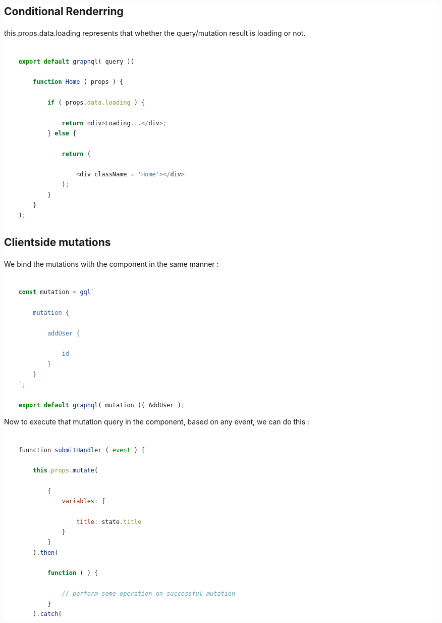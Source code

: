 ## Conditional Renderring

this.props.data.loading represents that whether the query/mutation result is loading or not.

```js

    export default graphql( query )(

        function Home ( props ) {

            if ( props.data.loading ) {

                return <div>Loading...</div>;
            } else {

                return (

                    <div className = 'Home'></div>
                );
            }
        }
    );
```

## Clientside mutations

We bind the mutations with the component in the same manner :

```js

    const mutation = gql`
    
        mutation {

            addUser {

                id
            }
        }
    `;

    export default graphql( mutation )( AddUser );
```

Now to execute that mutation query in the component, based on any event, we can do this :

```js

    fuunction submitHandler ( event ) {

        this.props.mutate(

            {
                variables: {

                    title: state.title
                }
            }
        ).then(

            function ( ) {

                // perform some operation on successful mutation
            }
        ).catch(
```